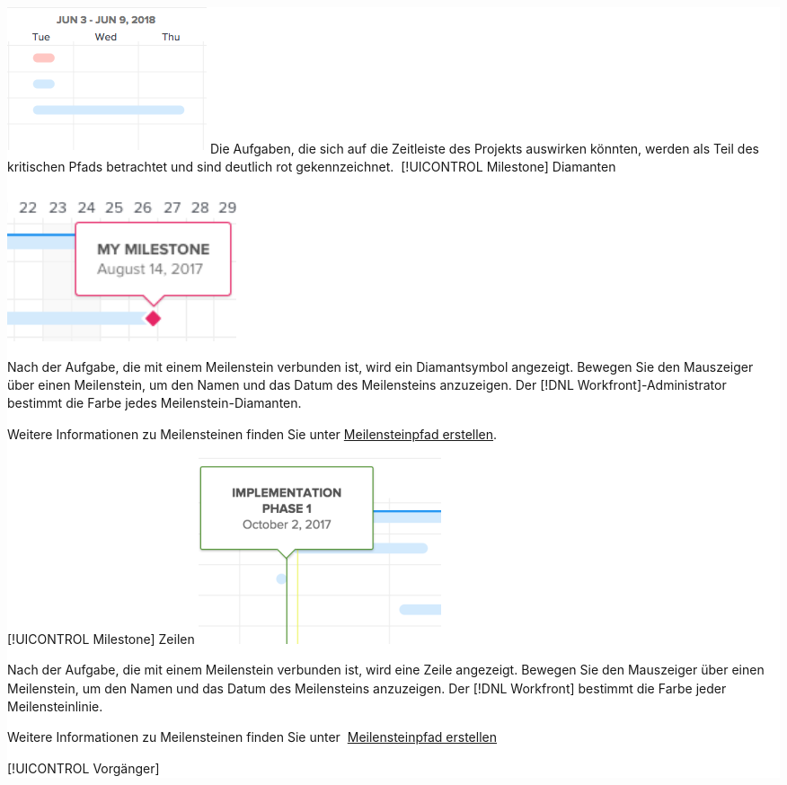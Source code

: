    <td> <img src="assets/critical-path-2.png" alt="critical_path_2.png"> </td> 
   <td>Die Aufgaben, die sich auf die Zeitleiste des Projekts auswirken könnten, werden als Teil des kritischen Pfads betrachtet und sind deutlich rot gekennzeichnet. </td> 
  </tr> 
  <tr> 
   <td role="rowheader">[!UICONTROL Milestone] Diamanten</td> 
   <td> <img src="assets/milestone-diamonds.png" alt="milestone_diamonds.png"> </td> 
   <td> <p>Nach der Aufgabe, die mit einem Meilenstein verbunden ist, wird ein Diamantsymbol angezeigt. Bewegen Sie den Mauszeiger über einen Meilenstein, um den Namen und das Datum des Meilensteins anzuzeigen. Der [!DNL Workfront]-Administrator bestimmt die Farbe jedes Meilenstein-Diamanten.</p> <p>Weitere Informationen zu Meilensteinen finden Sie unter <a href="../../../administration-and-setup/customize-workfront/configure-approval-milestone-processes/create-milestone-path.md" class="MCXref xref">Meilensteinpfad erstellen</a>.</p> </td> 
  </tr> 
  <tr> 
   <td role="rowheader">[!UICONTROL Milestone] Zeilen</td> 
   <td> <img src="assets/milestone-line-more-info-in-gantt-270x209.png" alt="milestone_line_more_info_in_gant.png" style="width: 270;height: 209;"> </td> 
   <td> <p>Nach der Aufgabe, die mit einem Meilenstein verbunden ist, wird eine Zeile angezeigt. Bewegen Sie den Mauszeiger über einen Meilenstein, um den Namen und das Datum des Meilensteins anzuzeigen. Der [!DNL Workfront] bestimmt die Farbe jeder Meilensteinlinie.</p> <p> Weitere Informationen zu Meilensteinen finden Sie unter  <a href="../../../administration-and-setup/customize-workfront/configure-approval-milestone-processes/create-milestone-path.md" class="MCXref xref">Meilensteinpfad erstellen</a></p> </td> 
  </tr> 
  <tr> 
   <td role="rowheader">[!UICONTROL Vorgänger]</td> 